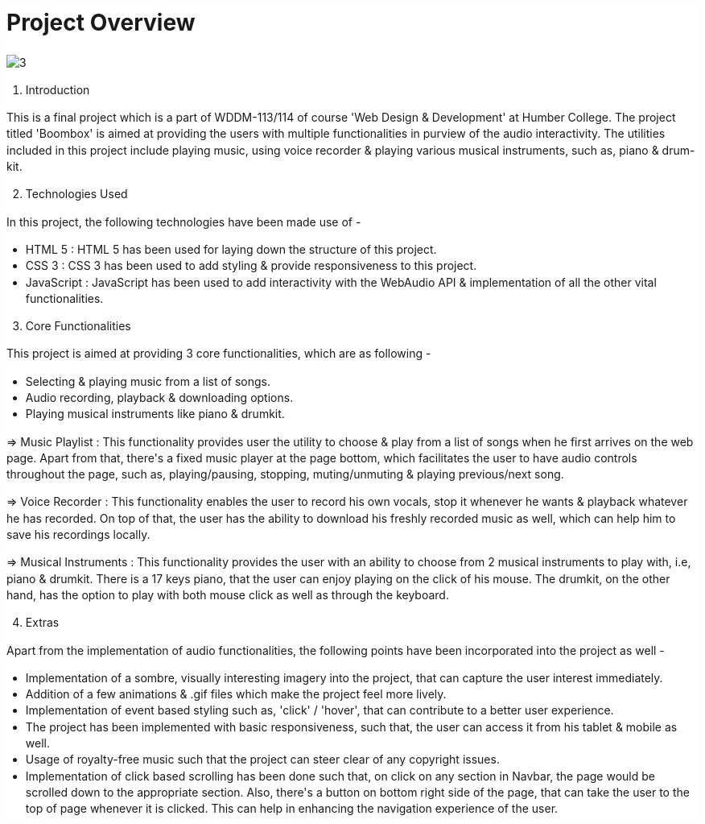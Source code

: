 # Project Overview

<img width="1616" alt="3" src="https://user-images.githubusercontent.com/61092628/102725008-a8ae4480-42e1-11eb-89b9-b3784551c430.png">

1. Introduction

This is a final project which is a part of WDDM-113/114 of course 'Web Design & Development' at Humber College. The project titled 'Boombox' is aimed at providing the users with multiple functionalities in purview of the audio interactivity. The utilities included in this project include playing music, using voice recorder & playing various musical instruments, such as, piano & drum-kit.

2. Technologies Used

In this project, the following technologies have been made use of -

* HTML 5 : HTML 5 has been used for laying down the structure of this project.
* CSS 3 : CSS 3 has been used to add styling & provide responsiveness to this project.
* JavaScript : JavaScript has been used to add interactivity with the WebAudio API & implementation of all the other vital functionalities.

3. Core Functionalities

This project is aimed at providing 3 core functionalities, which are as following -

* Selecting & playing music from a list of songs.
* Audio recording, playback & downloading options.
* Playing musical instruments like piano & drumkit.

=>  Music Playlist : This functionality provides user the utility to choose & play from a list of songs when he first arrives on the web page. Apart from that, there's a fixed music player at the page bottom, which facilitates the user to have audio controls throughout the page, such as, playing/pausing, stopping, muting/unmuting & playing previous/next song. 

=>  Voice Recorder : This functionality enables the user to record his own vocals, stop it whenever he wants & playback whatever he has recorded. On top of that, the user has the ability to download his freshly recorded music as well, which can help him to save his recordings locally.

=>  Musical Instruments : This functionality provides the user with an ability to choose from 2 musical instruments to play with, i.e, piano & drumkit. There is a 17 keys piano, that the user can enjoy playing on the click of his mouse. The drumkit, on the other hand, has the option to play with both mouse click as well as through the keyboard.

4. Extras

Apart from the implementation of audio functionalities, the following points have been incorporated into the project as well -

* Implementation of a sombre, visually interesting imagery into the project, that can capture the user interest immediately.
* Addition of a few animations & .gif files which make the project feel more lively.
* Implementation of event based styling such as, 'click' / 'hover', that can contribute to a better user experience.
* The project has been implemented with basic responsiveness, such that, the user can access it from his tablet & mobile as well.
* Usage of royalty-free music such that the project can steer clear of any copyright issues.
* Implementation of click based scrolling has been done such that, on click on any section in Navbar, the page would be scrolled down to the appropriate section. Also, there's a button on bottom right side of the page, that can take the user to the top of page whenever it is clicked. This can help in enhancing the navigation experience of the user.
